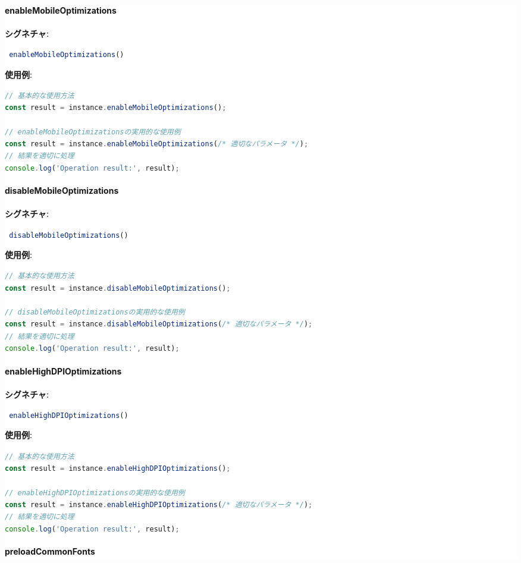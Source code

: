 #### enableMobileOptimizations

**シグネチャ**:
```javascript
 enableMobileOptimizations()
```

**使用例**:
```javascript
// 基本的な使用方法
const result = instance.enableMobileOptimizations();

// enableMobileOptimizationsの実用的な使用例
const result = instance.enableMobileOptimizations(/* 適切なパラメータ */);
// 結果を適切に処理
console.log('Operation result:', result);
```

#### disableMobileOptimizations

**シグネチャ**:
```javascript
 disableMobileOptimizations()
```

**使用例**:
```javascript
// 基本的な使用方法
const result = instance.disableMobileOptimizations();

// disableMobileOptimizationsの実用的な使用例
const result = instance.disableMobileOptimizations(/* 適切なパラメータ */);
// 結果を適切に処理
console.log('Operation result:', result);
```

#### enableHighDPIOptimizations

**シグネチャ**:
```javascript
 enableHighDPIOptimizations()
```

**使用例**:
```javascript
// 基本的な使用方法
const result = instance.enableHighDPIOptimizations();

// enableHighDPIOptimizationsの実用的な使用例
const result = instance.enableHighDPIOptimizations(/* 適切なパラメータ */);
// 結果を適切に処理
console.log('Operation result:', result);
```

#### preloadCommonFonts
